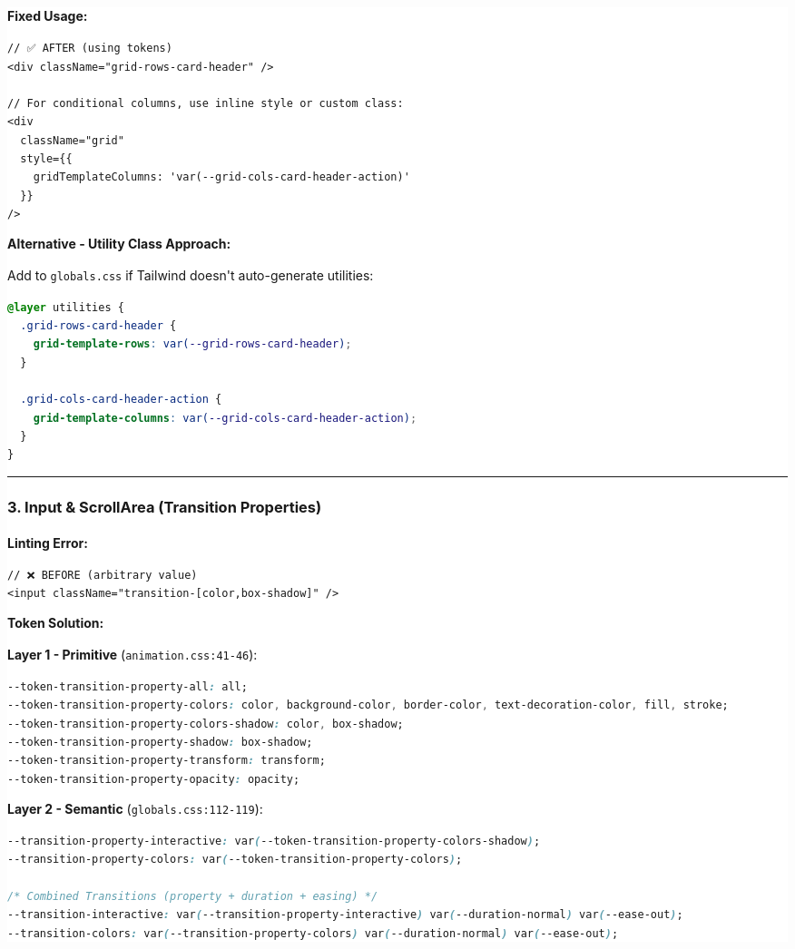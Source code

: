 **Fixed Usage:**
```tsx
// ✅ AFTER (using tokens)
<div className="grid-rows-card-header" />

// For conditional columns, use inline style or custom class:
<div
  className="grid"
  style={{
    gridTemplateColumns: 'var(--grid-cols-card-header-action)'
  }}
/>
```

**Alternative - Utility Class Approach:**

Add to `globals.css` if Tailwind doesn't auto-generate utilities:
```css
@layer utilities {
  .grid-rows-card-header {
    grid-template-rows: var(--grid-rows-card-header);
  }

  .grid-cols-card-header-action {
    grid-template-columns: var(--grid-cols-card-header-action);
  }
}
```

---

### 3. Input & ScrollArea (Transition Properties)

**Linting Error:**
```tsx
// ❌ BEFORE (arbitrary value)
<input className="transition-[color,box-shadow]" />
```

**Token Solution:**

**Layer 1 - Primitive** (`animation.css:41-46`):
```css
--token-transition-property-all: all;
--token-transition-property-colors: color, background-color, border-color, text-decoration-color, fill, stroke;
--token-transition-property-colors-shadow: color, box-shadow;
--token-transition-property-shadow: box-shadow;
--token-transition-property-transform: transform;
--token-transition-property-opacity: opacity;
```

**Layer 2 - Semantic** (`globals.css:112-119`):
```css
--transition-property-interactive: var(--token-transition-property-colors-shadow);
--transition-property-colors: var(--token-transition-property-colors);

/* Combined Transitions (property + duration + easing) */
--transition-interactive: var(--transition-property-interactive) var(--duration-normal) var(--ease-out);
--transition-colors: var(--transition-property-colors) var(--duration-normal) var(--ease-out);
```
